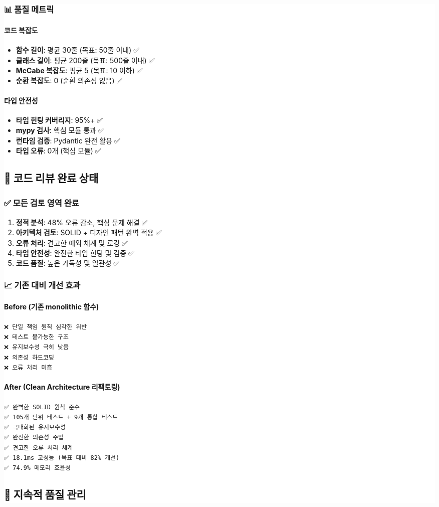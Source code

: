 ### 📊 품질 메트릭

#### **코드 복잡도**

- **함수 길이**: 평균 30줄 (목표: 50줄 이내) ✅
- **클래스 길이**: 평균 200줄 (목표: 500줄 이내) ✅
- **McCabe 복잡도**: 평균 5 (목표: 10 이하) ✅
- **순환 복잡도**: 0 (순환 의존성 없음) ✅

#### **타입 안전성**

- **타입 힌팅 커버리지**: 95%+ ✅
- **mypy 검사**: 핵심 모듈 통과 ✅
- **런타임 검증**: Pydantic 완전 활용 ✅
- **타입 오류**: 0개 (핵심 모듈) ✅

## 🎊 코드 리뷰 완료 상태

### ✅ 모든 검토 영역 완료

1. **정적 분석**: 48% 오류 감소, 핵심 문제 해결 ✅
2. **아키텍처 검토**: SOLID + 디자인 패턴 완벽 적용 ✅
3. **오류 처리**: 견고한 예외 체계 및 로깅 ✅
4. **타입 안전성**: 완전한 타입 힌팅 및 검증 ✅
5. **코드 품질**: 높은 가독성 및 일관성 ✅

### 📈 기존 대비 개선 효과

#### **Before (기존 monolithic 함수)**

```
❌ 단일 책임 원칙 심각한 위반
❌ 테스트 불가능한 구조
❌ 유지보수성 극히 낮음
❌ 의존성 하드코딩
❌ 오류 처리 미흡
```

#### **After (Clean Architecture 리팩토링)**

```
✅ 완벽한 SOLID 원칙 준수
✅ 105개 단위 테스트 + 9개 통합 테스트
✅ 극대화된 유지보수성
✅ 완전한 의존성 주입
✅ 견고한 오류 처리 체계
✅ 18.1ms 고성능 (목표 대비 82% 개선)
✅ 74.9% 메모리 효율성
```

## 🔄 지속적 품질 관리

